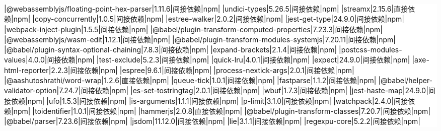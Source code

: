|@webassemblyjs/floating-point-hex-parser|1.11.6|间接依赖|npm|
|undici-types|5.26.5|间接依赖|npm|
|streamx|2.15.6|直接依赖|npm|
|copy-concurrently|1.0.5|间接依赖|npm|
|estree-walker|2.0.2|间接依赖|npm|
|jest-get-type|24.9.0|间接依赖|npm|
|webpack-inject-plugin|1.5.5|间接依赖|npm|
|@babel/plugin-transform-computed-properties|7.23.3|间接依赖|npm|
|@webassemblyjs/wasm-edit|1.12.1|间接依赖|npm|
|@babel/plugin-transform-modules-systemjs|7.20.11|间接依赖|npm|
|@babel/plugin-syntax-optional-chaining|7.8.3|间接依赖|npm|
|expand-brackets|2.1.4|间接依赖|npm|
|postcss-modules-values|4.0.0|间接依赖|npm|
|test-exclude|5.2.3|间接依赖|npm|
|quick-lru|4.0.1|间接依赖|npm|
|expect|24.9.0|间接依赖|npm|
|axe-html-reporter|2.2.3|间接依赖|npm|
|espree|9.6.1|间接依赖|npm|
|process-nextick-args|2.0.1|间接依赖|npm|
|@aashutoshrathi/word-wrap|1.2.6|直接依赖|npm|
|queue-tick|1.0.1|间接依赖|npm|
|fastparse|1.1.2|间接依赖|npm|
|@babel/helper-validator-option|7.24.7|间接依赖|npm|
|es-set-tostringtag|2.0.1|间接依赖|npm|
|wbuf|1.7.3|间接依赖|npm|
|jest-haste-map|24.9.0|间接依赖|npm|
|ufo|1.5.3|间接依赖|npm|
|is-arguments|1.1.1|间接依赖|npm|
|p-limit|3.1.0|间接依赖|npm|
|watchpack|2.4.0|间接依赖|npm|
|toidentifier|1.0.1|间接依赖|npm|
|hammerjs|2.0.8|直接依赖|npm|
|@babel/plugin-transform-classes|7.20.7|间接依赖|npm|
|@babel/parser|7.23.6|间接依赖|npm|
|jsdom|11.12.0|间接依赖|npm|
|lie|3.1.1|间接依赖|npm|
|regexpu-core|5.2.2|间接依赖|npm|